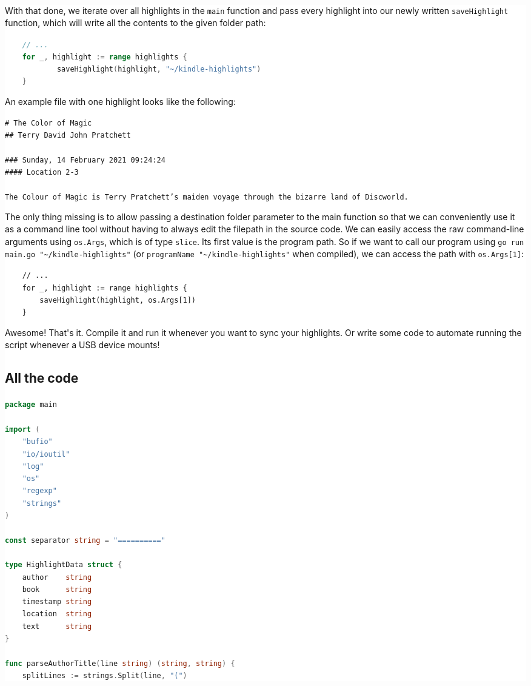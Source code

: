 With that done, we iterate over all highlights in the `main` function and pass every highlight into our newly written `saveHighlight` function, which will write all the contents to the given folder path:

```go
    // ...
    for _, highlight := range highlights {
            saveHighlight(highlight, "~/kindle-highlights")
    }
```

An example file with one highlight looks like the following:

```
# The Color of Magic
## Terry David John Pratchett

### Sunday, 14 February 2021 09:24:24
#### Location 2-3

The Colour of Magic is Terry Pratchett’s maiden voyage through the bizarre land of Discworld.
```

The only thing missing is to allow passing a destination folder parameter to the main function so that we can conveniently use it as a command line tool without having to always edit the filepath in the source code. We can easily access the raw command-line arguments using `os.Args`, which is of type `slice`. Its first value is the program path. So if we want to call our program using `go run main.go "~/kindle-highlights"` (or `programName "~/kindle-highlights"` when compiled), we can access the path with `os.Args[1]`:

```go/2
    // ...
    for _, highlight := range highlights {
		saveHighlight(highlight, os.Args[1])
	}

```

Awesome! That's it. Compile it and run it whenever you want to sync your highlights. Or write some code to automate running the script whenever a USB device mounts!

## All the code

```go
package main

import (
	"bufio"
	"io/ioutil"
	"log"
	"os"
	"regexp"
	"strings"
)

const separator string = "=========="

type HighlightData struct {
	author    string
	book      string
	timestamp string
	location  string
	text      string
}

func parseAuthorTitle(line string) (string, string) {
	splitLines := strings.Split(line, "(")
```